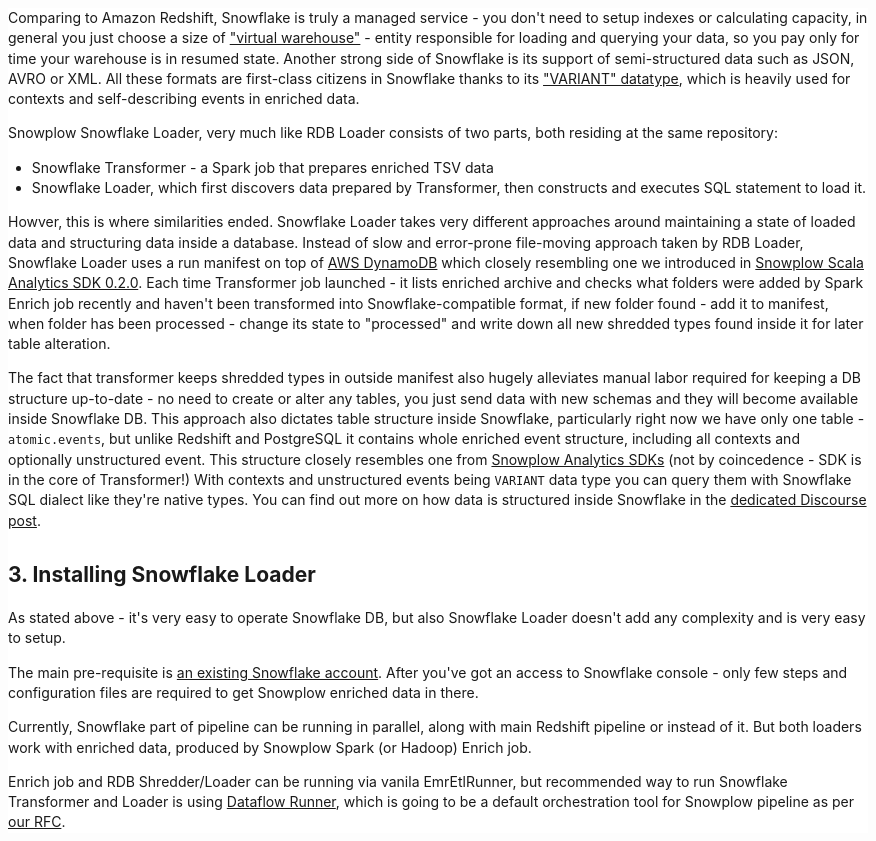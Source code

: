 Comparing to Amazon Redshift, Snowflake is truly a managed service - you don't need to setup indexes or calculating capacity, in general you just choose a size of ["virtual warehouse"][snowflake-warehouse] - entity responsible for loading and querying your data, so you pay only for time your warehouse is in resumed state.
Another strong side of Snowflake is its support of semi-structured data such as JSON, AVRO or XML. All these formats are first-class citizens in Snowflake thanks to its ["VARIANT" datatype][snowflake-variant], which is heavily used for contexts and self-describing events in enriched data.

Snowplow Snowflake Loader, very much like RDB Loader consists of two parts, both residing at the same repository: 

* Snowflake Transformer - a Spark job that prepares enriched TSV data 
* Snowflake Loader, which first discovers data prepared by Transformer, then constructs and executes SQL statement to load it.

Howver, this is where similarities ended. 
Snowflake Loader takes very different approaches around maintaining a state of loaded data and structuring data inside a database.
Instead of slow and error-prone file-moving approach taken by RDB Loader, Snowflake Loader uses a run manifest on top of [AWS DynamoDB][dynamodb] which closely resembling one we introduced in [Snowplow Scala Analytics SDK 0.2.0][analytics-sdk-post].
Each time Transformer job launched - it lists enriched archive and checks what folders were added by Spark Enrich job recently and haven't been transformed into Snowflake-compatible format, if new folder found - add it to manifest, when folder has been processed - change its state to "processed" and write down all new shredded types found inside it for later table alteration.

The fact that transformer keeps shredded types in outside manifest also hugely alleviates manual labor required for keeping a DB structure up-to-date - no need to create or alter any tables, you just send data with new schemas and they will become available inside Snowflake DB.
This approach also dictates table structure inside Snowflake, particularly right now we have only one table - `atomic.events`, but unlike Redshift and PostgreSQL it contains whole enriched event structure, including all contexts and optionally unstructured event. This structure closely resembles one from [Snowplow Analytics SDKs][snowplow-sdk] (not by coincedence - SDK is in the core of Transformer!)
With contexts and unstructured events being `VARIANT` data type you can query them with Snowflake SQL dialect like they're native types.
You can find out more on how data is structured inside Snowflake in the [dedicated Discourse post][snowflake-data-structure].

<h2 id="install">3. Installing Snowflake Loader</h2>

As stated above - it's very easy to operate Snowflake DB, but also Snowflake Loader doesn't add any complexity and is very easy to setup.

The main pre-requisite is [an existing Snowflake account][snowflake-signup].
After you've got an access to Snowflake console - only few steps and configuration files are required to get Snowplow enriched data in there.

Currently, Snowflake part of pipeline can be running in parallel, along with main Redshift pipeline or instead of it.
But both loaders work with enriched data, produced by Snowplow Spark (or Hadoop) Enrich job.

Enrich job and RDB Shredder/Loader can be running via vanila EmrEtlRunner, but recommended way to run Snowflake Transformer and Loader is using [Dataflow Runner][dataflow-runner], which is going to be a default orchestration tool for Snowplow pipeline as per [our RFC][dataflow-runner-rfc].


[snowflake-computing]: https://www.snowflake.net/
[snowflake-loader-repo]: https://github.com/snowplow-incubator/snowplow-snowflake-loader
[snowplow-repo]: https://github.com/snowplow/snowplow
[rdb-loader-split]: https://snowplowanalytics.com/blog/2017/09/06/rdb-loader-0.13.0-released/
[analytics-sdk-post]: https://snowplowanalytics.com/blog/2017/05/24/snowplow-scala-analytics-sdk-0.2.0-released/
[snowflake-warehouse]: https://docs.snowflake.net/manuals/user-guide/warehouses-overview.html
[snowflake-variant]: https://docs.snowflake.net/manuals/sql-reference/data-types-semistructured.html
[dynamodb]: https://aws.amazon.com/dynamodb/
[snowflake-signup]: https://www.snowflake.net/free-trial/
[issue-avro]: https://github.com/snowplow-incubator/snowplow-snowflake-loader/issues/35
[issue-deduplication]: https://github.com/snowplow-incubator/snowplow-snowflake-loader/issues/33
[issue-manifest]: https://github.com/snowplow-incubator/snowplow-snowflake-loader/issues/30
[setup-guide]: https://github.com/snowplow-incubator/snowplow-snowflake-loader/wiki/Setup-Guide
[iglu-config]: https://github.com/snowplow/iglu/wiki/Iglu-client-configuration
[snowplow-sdk]: https://github.com/snowplow/snowplow/wiki/Snowplow-Analytics-SDK
[canonical-event-model]: https://github.com/snowplow/snowplow/wiki/Canonical-event-model
[dataflow-runner]: https://github.com/snowplow/dataflow-runner/
[dataflow-runner-rfc]: https://discourse.snowplowanalytics.com/t/splitting-emretlrunner-into-snowplowctl-and-dataflow-runner/350
[snowflake-data-structure]: https://discourse.snowplowanalytics.com/t/how-snowplow-data-is-structured-in-snowflake/1655
[discourse]: http://discourse.snowplowanalytics.com/
[discourse-already-exists]: https://discourse.snowplowanalytics.com/t/shredded-bad-rows-output-directory-already-exists/1442